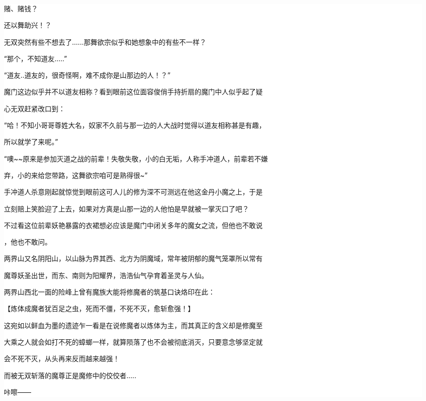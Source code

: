

赌、赌钱？

还以舞助兴！？



无双突然有些不想去了......那舞欲宗似乎和她想象中的有些不一样？

“那个，不知道友.....”

“道友..道友的，很奇怪啊，难不成你是山那边的人！？”



魔门这边似乎并不以道友相称？看到眼前这位面容俊俏手持折扇的魔门中人似乎起了疑

心无双赶紧改口到：



“哈！不知小哥哥尊姓大名，奴家不久前与那一边的人大战时觉得以道友相称甚是有趣，

所以就学了来呢。”



“噢~~原来是参加灭道之战的前辈！失敬失敬，小的白无垢，人称手冲道人，前辈若不嫌

弃，小的来给您带路，这舞欲宗咱可是熟得很~”



手冲道人杀意刚起就惊觉到眼前这可人儿的修为深不可测远在他这金丹小魔之上，于是

立刻赔上笑脸迎了上去，如果对方真是山那一边的人他怕是早就被一掌灭口了吧？



不过看这位前辈妖艳暴露的衣裙想必应该是魔门中闭关多年的魔女之流，但他也不敢说

，他也不敢问。







两界山又名阴阳山，以山脉为界其西、北方为阴魔域，常年被阴郁的魔气笼罩所以常有

魔尊妖圣出世，而东、南则为阳耀界，浩浩仙气孕育着圣灵与人仙。



两界山西北一面的险峰上曾有魔族大能将修魔者的筑基口诀烙印在此：

【炼体成魔者犹百足之虫，死而不僵，不死不灭，愈斩愈强！】



这宛如以鲜血为墨的遗迹乍一看是在说修魔者以炼体为主，而其真正的含义却是修魔至

大乘之人就会如打不死的蟑螂一样，就算陨落了也不会被彻底消灭，只要意念够坚定就

会不死不灭，从头再来反而越来越强！

而被无双斩落的魔尊正是魔修中的佼佼者.....



咔嚓——
